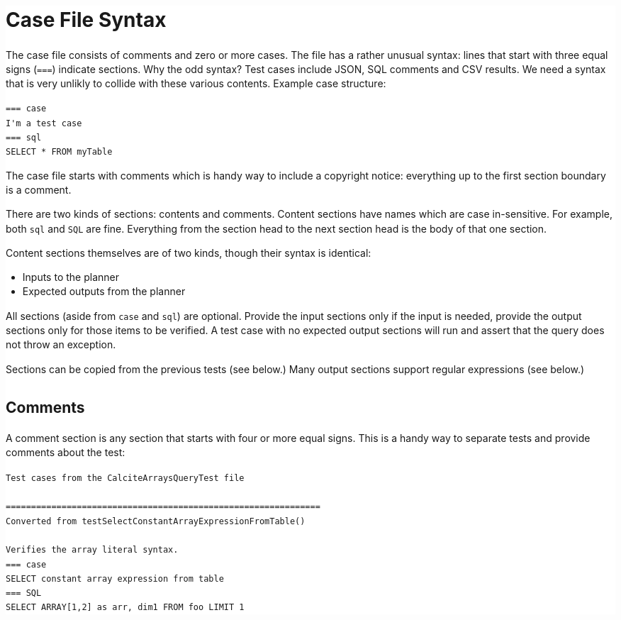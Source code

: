 

# Case File Syntax

The case file consists of comments and zero or more cases. The file has a
rather unusual syntax: lines that start with three equal signs (`===`)
indicate sections. Why the odd syntax? Test cases include JSON, SQL
comments and CSV results. We need a syntax that is very unlikly to collide
with these various contents. Example case structure:

```text
=== case
I'm a test case
=== sql
SELECT * FROM myTable
```

The case file starts with comments which is handy way to include a
copyright notice: everything up to the first section boundary is a
comment.

There are two kinds of sections: contents and comments. Content sections
have names which are case in-sensitive. For example, both `sql` and `SQL`
are fine. Everything from the section head to the next section head is the
body of that one section.

Content sections themselves are of two kinds, though their syntax is
identical:

* Inputs to the planner
* Expected outputs from the planner

All sections (aside from `case` and `sql`) are optional. Provide the input
sections only if the input is needed, provide the output sections only for
those items to be verified. A test case with no expected output sections
will run and assert that the query does not throw an exception.

Sections can be copied from the previous tests (see below.) Many output
sections support regular expressions (see below.)

## Comments

A comment section is any section that starts with four or more
equal signs. This is a handy way to separate tests and provide comments
about the test:

```text
Test cases from the CalciteArraysQueryTest file

==============================================================
Converted from testSelectConstantArrayExpressionFromTable()

Verifies the array literal syntax.
=== case
SELECT constant array expression from table
=== SQL
SELECT ARRAY[1,2] as arr, dim1 FROM foo LIMIT 1
```
